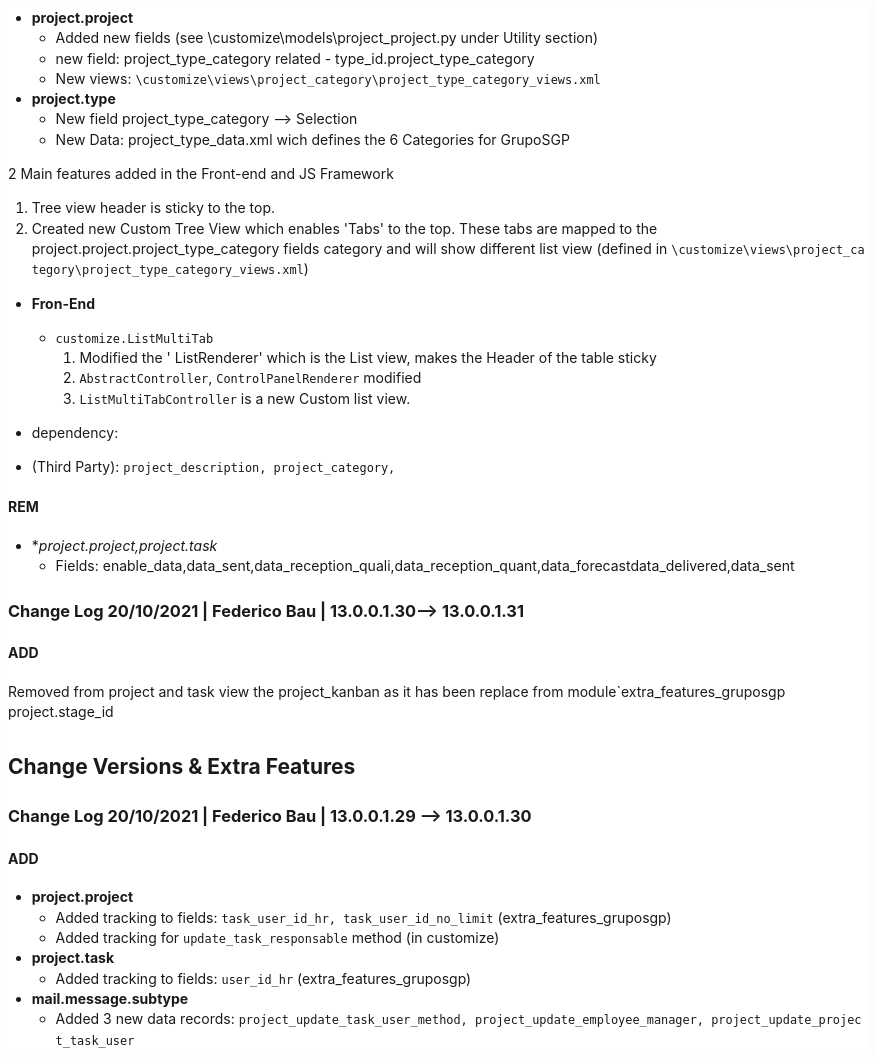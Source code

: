 * **project.project**   
    * Added new fields (see \customize\models\project_project.py under Utility section)
    * new field: project_type_category related - type_id.project_type_category
    * New views: `\customize\views\project_category\project_type_category_views.xml`
* **project.type**
    * New field project_type_category --> Selection
    * New Data: project_type_data.xml wich defines the 6 Categories for GrupoSGP

2 Main features added in the Front-end and JS Framework
1. Tree view header is sticky to the top.
2. Created new Custom Tree View which enables 'Tabs' to the top. These tabs are mapped to the project.project.project_type_category
fields category and will show different list view (defined in `\customize\views\project_category\project_type_category_views.xml`)

* **Fron-End**
    * `customize.ListMultiTab`
        1. Modified the ' ListRenderer' which is the List view, makes the Header of the table sticky 
        2. `AbstractController`, `ControlPanelRenderer` modified
        3. `ListMultiTabController` is a new Custom list view. 


* dependency:
* (Third Party): `project_description, project_category,`



#### REM

* **project.project,project.task*
  * Fields: enable_data,data_sent,data_reception_quali,data_reception_quant,data_forecastdata_delivered,data_sent


### Change Log 20/10/2021 | Federico Bau |  13.0.0.1.30-->  13.0.0.1.31

#### ADD

Removed from project and task view the project_kanban as it has been replace from module`extra_features_gruposgp
project.stage_id  

Change Versions & Extra Features
--------------------------------


### Change Log 20/10/2021 | Federico Bau | 13.0.0.1.29 --> 13.0.0.1.30

#### ADD

* **project.project**
  * Added tracking to fields: `task_user_id_hr, task_user_id_no_limit` (extra_features_gruposgp)
  * Added tracking for `update_task_responsable` method (in customize)
* **project.task**
   * Added tracking to fields: `user_id_hr`  (extra_features_gruposgp)
* **mail.message.subtype**
  * Added 3 new data records: `project_update_task_user_method, project_update_employee_manager, project_update_project_task_user`
